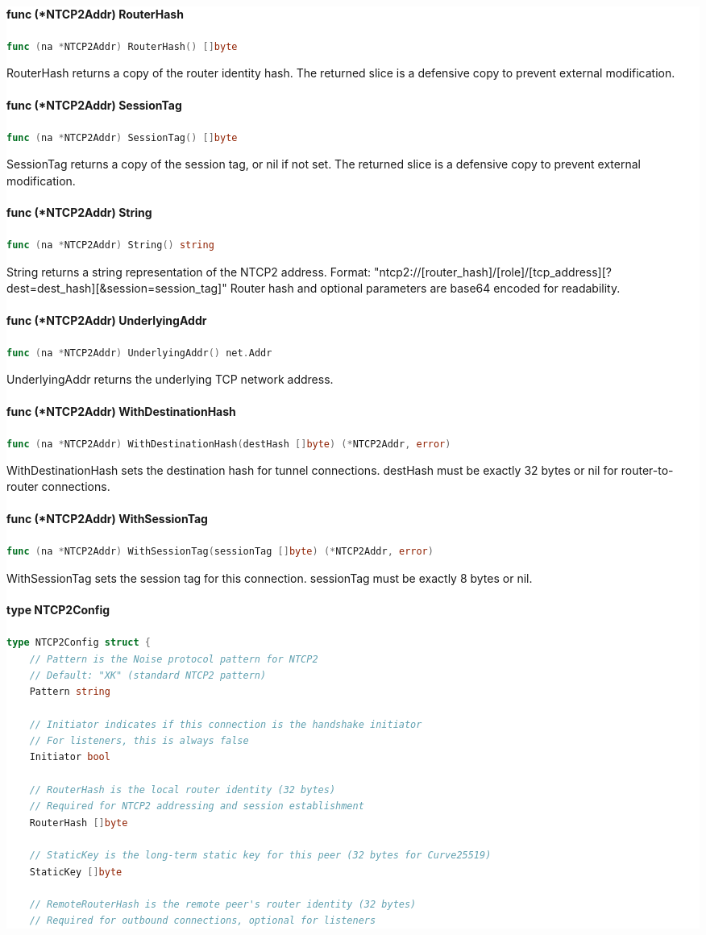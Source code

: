 #### func (*NTCP2Addr) RouterHash

```go
func (na *NTCP2Addr) RouterHash() []byte
```
RouterHash returns a copy of the router identity hash. The returned slice is a
defensive copy to prevent external modification.

#### func (*NTCP2Addr) SessionTag

```go
func (na *NTCP2Addr) SessionTag() []byte
```
SessionTag returns a copy of the session tag, or nil if not set. The returned
slice is a defensive copy to prevent external modification.

#### func (*NTCP2Addr) String

```go
func (na *NTCP2Addr) String() string
```
String returns a string representation of the NTCP2 address. Format:
"ntcp2://[router_hash]/[role]/[tcp_address][?dest=dest_hash][&session=session_tag]"
Router hash and optional parameters are base64 encoded for readability.

#### func (*NTCP2Addr) UnderlyingAddr

```go
func (na *NTCP2Addr) UnderlyingAddr() net.Addr
```
UnderlyingAddr returns the underlying TCP network address.

#### func (*NTCP2Addr) WithDestinationHash

```go
func (na *NTCP2Addr) WithDestinationHash(destHash []byte) (*NTCP2Addr, error)
```
WithDestinationHash sets the destination hash for tunnel connections. destHash
must be exactly 32 bytes or nil for router-to-router connections.

#### func (*NTCP2Addr) WithSessionTag

```go
func (na *NTCP2Addr) WithSessionTag(sessionTag []byte) (*NTCP2Addr, error)
```
WithSessionTag sets the session tag for this connection. sessionTag must be
exactly 8 bytes or nil.

#### type NTCP2Config

```go
type NTCP2Config struct {
	// Pattern is the Noise protocol pattern for NTCP2
	// Default: "XK" (standard NTCP2 pattern)
	Pattern string

	// Initiator indicates if this connection is the handshake initiator
	// For listeners, this is always false
	Initiator bool

	// RouterHash is the local router identity (32 bytes)
	// Required for NTCP2 addressing and session establishment
	RouterHash []byte

	// StaticKey is the long-term static key for this peer (32 bytes for Curve25519)
	StaticKey []byte

	// RemoteRouterHash is the remote peer's router identity (32 bytes)
	// Required for outbound connections, optional for listeners
```